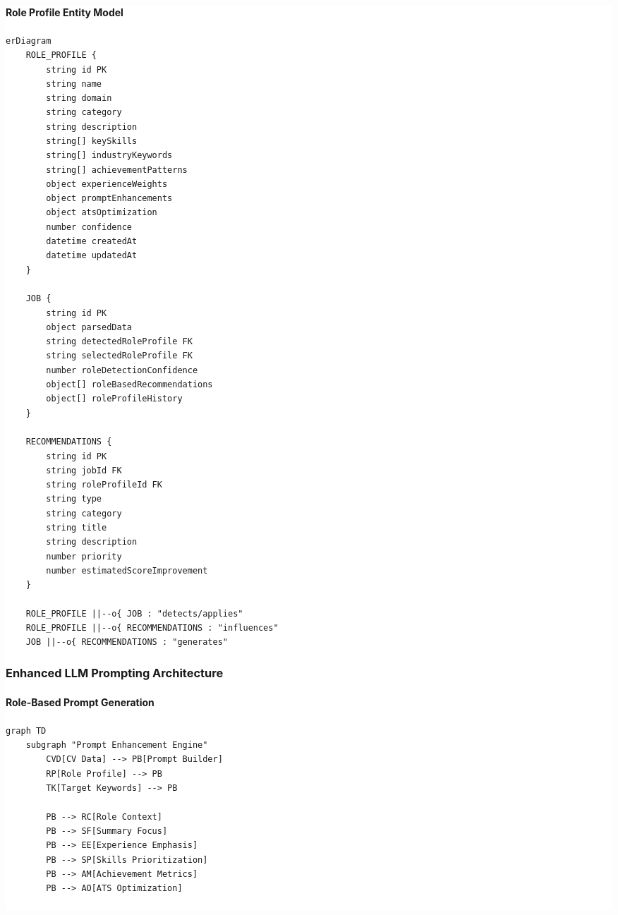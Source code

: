 #### Role Profile Entity Model
```mermaid
erDiagram
    ROLE_PROFILE {
        string id PK
        string name
        string domain
        string category
        string description
        string[] keySkills
        string[] industryKeywords
        string[] achievementPatterns
        object experienceWeights
        object promptEnhancements
        object atsOptimization
        number confidence
        datetime createdAt
        datetime updatedAt
    }

    JOB {
        string id PK
        object parsedData
        string detectedRoleProfile FK
        string selectedRoleProfile FK
        number roleDetectionConfidence
        object[] roleBasedRecommendations
        object[] roleProfileHistory
    }

    RECOMMENDATIONS {
        string id PK
        string jobId FK
        string roleProfileId FK
        string type
        string category
        string title
        string description
        number priority
        number estimatedScoreImprovement
    }

    ROLE_PROFILE ||--o{ JOB : "detects/applies"
    ROLE_PROFILE ||--o{ RECOMMENDATIONS : "influences"
    JOB ||--o{ RECOMMENDATIONS : "generates"
```

### Enhanced LLM Prompting Architecture

#### Role-Based Prompt Generation
```mermaid
graph TD
    subgraph "Prompt Enhancement Engine"
        CVD[CV Data] --> PB[Prompt Builder]
        RP[Role Profile] --> PB
        TK[Target Keywords] --> PB
        
        PB --> RC[Role Context]
        PB --> SF[Summary Focus]
        PB --> EE[Experience Emphasis]
        PB --> SP[Skills Prioritization]
        PB --> AM[Achievement Metrics]
        PB --> AO[ATS Optimization]
        
```